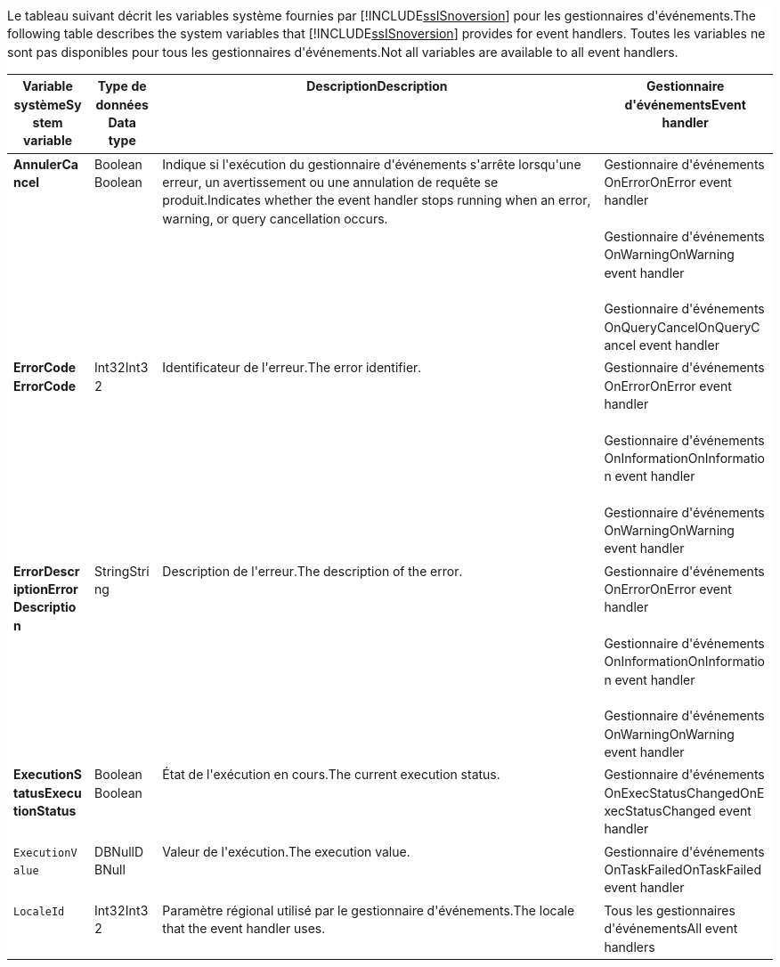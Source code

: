 <span data-ttu-id="632e1-207">Le tableau suivant décrit les variables système fournies par [!INCLUDE[ssISnoversion](../includes/ssisnoversion-md.md)] pour les gestionnaires d'événements.</span><span class="sxs-lookup"><span data-stu-id="632e1-207">The following table describes the system variables that [!INCLUDE[ssISnoversion](../includes/ssisnoversion-md.md)] provides for event handlers.</span></span> <span data-ttu-id="632e1-208">Toutes les variables ne sont pas disponibles pour tous les gestionnaires d'événements.</span><span class="sxs-lookup"><span data-stu-id="632e1-208">Not all variables are available to all event handlers.</span></span>  
  
|<span data-ttu-id="632e1-209">Variable système</span><span class="sxs-lookup"><span data-stu-id="632e1-209">System variable</span></span>|<span data-ttu-id="632e1-210">Type de données</span><span class="sxs-lookup"><span data-stu-id="632e1-210">Data type</span></span>|<span data-ttu-id="632e1-211">Description</span><span class="sxs-lookup"><span data-stu-id="632e1-211">Description</span></span>|<span data-ttu-id="632e1-212">Gestionnaire d'événements</span><span class="sxs-lookup"><span data-stu-id="632e1-212">Event handler</span></span>|  
|---------------------|---------------|-----------------|-------------------|  
|<span data-ttu-id="632e1-213">**Annuler**</span><span class="sxs-lookup"><span data-stu-id="632e1-213">**Cancel**</span></span>|<span data-ttu-id="632e1-214">Boolean</span><span class="sxs-lookup"><span data-stu-id="632e1-214">Boolean</span></span>|<span data-ttu-id="632e1-215">Indique si l'exécution du gestionnaire d'événements s'arrête lorsqu'une erreur, un avertissement ou une annulation de requête se produit.</span><span class="sxs-lookup"><span data-stu-id="632e1-215">Indicates whether the event handler stops running when an error, warning, or query cancellation occurs.</span></span>|<span data-ttu-id="632e1-216">Gestionnaire d'événements OnError</span><span class="sxs-lookup"><span data-stu-id="632e1-216">OnError event handler</span></span><br /><br /> <span data-ttu-id="632e1-217">Gestionnaire d'événements OnWarning</span><span class="sxs-lookup"><span data-stu-id="632e1-217">OnWarning event handler</span></span><br /><br /> <span data-ttu-id="632e1-218">Gestionnaire d'événements OnQueryCancel</span><span class="sxs-lookup"><span data-stu-id="632e1-218">OnQueryCancel event handler</span></span>|  
|<span data-ttu-id="632e1-219">**ErrorCode**</span><span class="sxs-lookup"><span data-stu-id="632e1-219">**ErrorCode**</span></span>|<span data-ttu-id="632e1-220">Int32</span><span class="sxs-lookup"><span data-stu-id="632e1-220">Int32</span></span>|<span data-ttu-id="632e1-221">Identificateur de l'erreur.</span><span class="sxs-lookup"><span data-stu-id="632e1-221">The error identifier.</span></span>|<span data-ttu-id="632e1-222">Gestionnaire d'événements OnError</span><span class="sxs-lookup"><span data-stu-id="632e1-222">OnError event handler</span></span><br /><br /> <span data-ttu-id="632e1-223">Gestionnaire d'événements OnInformation</span><span class="sxs-lookup"><span data-stu-id="632e1-223">OnInformation event handler</span></span><br /><br /> <span data-ttu-id="632e1-224">Gestionnaire d'événements OnWarning</span><span class="sxs-lookup"><span data-stu-id="632e1-224">OnWarning event handler</span></span>|  
|<span data-ttu-id="632e1-225">**ErrorDescription**</span><span class="sxs-lookup"><span data-stu-id="632e1-225">**ErrorDescription**</span></span>|<span data-ttu-id="632e1-226">String</span><span class="sxs-lookup"><span data-stu-id="632e1-226">String</span></span>|<span data-ttu-id="632e1-227">Description de l'erreur.</span><span class="sxs-lookup"><span data-stu-id="632e1-227">The description of the error.</span></span>|<span data-ttu-id="632e1-228">Gestionnaire d'événements OnError</span><span class="sxs-lookup"><span data-stu-id="632e1-228">OnError event handler</span></span><br /><br /> <span data-ttu-id="632e1-229">Gestionnaire d'événements OnInformation</span><span class="sxs-lookup"><span data-stu-id="632e1-229">OnInformation event handler</span></span><br /><br /> <span data-ttu-id="632e1-230">Gestionnaire d'événements OnWarning</span><span class="sxs-lookup"><span data-stu-id="632e1-230">OnWarning event handler</span></span>|  
|<span data-ttu-id="632e1-231">**ExecutionStatus**</span><span class="sxs-lookup"><span data-stu-id="632e1-231">**ExecutionStatus**</span></span>|<span data-ttu-id="632e1-232">Boolean</span><span class="sxs-lookup"><span data-stu-id="632e1-232">Boolean</span></span>|<span data-ttu-id="632e1-233">État de l'exécution en cours.</span><span class="sxs-lookup"><span data-stu-id="632e1-233">The current execution status.</span></span>|<span data-ttu-id="632e1-234">Gestionnaire d'événements OnExecStatusChanged</span><span class="sxs-lookup"><span data-stu-id="632e1-234">OnExecStatusChanged event handler</span></span>|  
|`ExecutionValue`|<span data-ttu-id="632e1-235">DBNull</span><span class="sxs-lookup"><span data-stu-id="632e1-235">DBNull</span></span>|<span data-ttu-id="632e1-236">Valeur de l'exécution.</span><span class="sxs-lookup"><span data-stu-id="632e1-236">The execution value.</span></span>|<span data-ttu-id="632e1-237">Gestionnaire d'événements OnTaskFailed</span><span class="sxs-lookup"><span data-stu-id="632e1-237">OnTaskFailed event handler</span></span>|  
|`LocaleId`|<span data-ttu-id="632e1-238">Int32</span><span class="sxs-lookup"><span data-stu-id="632e1-238">Int32</span></span>|<span data-ttu-id="632e1-239">Paramètre régional utilisé par le gestionnaire d'événements.</span><span class="sxs-lookup"><span data-stu-id="632e1-239">The locale that the event handler uses.</span></span>|<span data-ttu-id="632e1-240">Tous les gestionnaires d'événements</span><span class="sxs-lookup"><span data-stu-id="632e1-240">All event handlers</span></span>|  